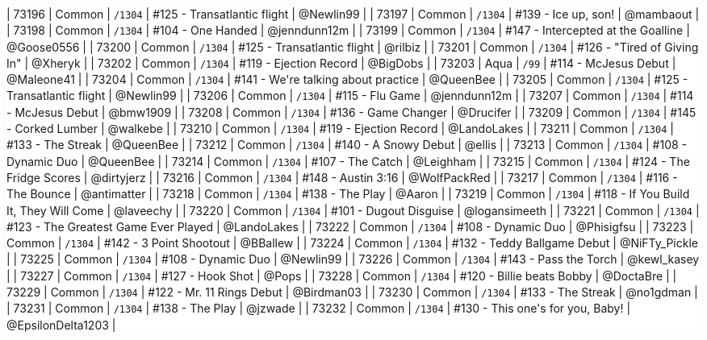 | 73196 | Common | `/1304` | #125 - Transatlantic flight | \@Newlin99 |
| 73197 | Common | `/1304` | #139 - Ice up, son! | \@mambaout |
| 73198 | Common | `/1304` | #104 - One Handed | \@jenndunn12m |
| 73199 | Common | `/1304` | #147 - Intercepted at the Goalline | \@Goose0556 |
| 73200 | Common | `/1304` | #125 - Transatlantic flight | \@rilbiz |
| 73201 | Common | `/1304` | #126 - &quot;Tired of Giving In&quot;  | \@Xheryk |
| 73202 | Common | `/1304` | #119 - Ejection Record | \@BigDobs |
| 73203 | Aqua | `/99` | #114 - McJesus Debut | \@Maleone41 |
| 73204 | Common | `/1304` | #141 - We&#039;re talking about practice | \@QueenBee |
| 73205 | Common | `/1304` | #125 - Transatlantic flight | \@Newlin99 |
| 73206 | Common | `/1304` | #115 - Flu Game | \@jenndunn12m |
| 73207 | Common | `/1304` | #114 - McJesus Debut | \@bmw1909 |
| 73208 | Common | `/1304` | #136 - Game Changer | \@Drucifer |
| 73209 | Common | `/1304` | #145 - Corked Lumber | \@walkebe |
| 73210 | Common | `/1304` | #119 - Ejection Record | \@LandoLakes |
| 73211 | Common | `/1304` | #133 - The Streak | \@QueenBee |
| 73212 | Common | `/1304` | #140 - A Snowy Debut | \@ellis |
| 73213 | Common | `/1304` | #108 - Dynamic Duo | \@QueenBee |
| 73214 | Common | `/1304` | #107 - The Catch | \@Leighham |
| 73215 | Common | `/1304` | #124 - The Fridge Scores | \@dirtyjerz |
| 73216 | Common | `/1304` | #148 - Austin 3:16 | \@WolfPackRed |
| 73217 | Common | `/1304` | #116 - The Bounce  | \@antimatter |
| 73218 | Common | `/1304` | #138 - The Play | \@Aaron |
| 73219 | Common | `/1304` | #118 - If You Build It, They Will Come | \@laveechy |
| 73220 | Common | `/1304` | #101 - Dugout Disguise  | \@logansimeeth |
| 73221 | Common | `/1304` | #123 - The Greatest Game Ever Played | \@LandoLakes |
| 73222 | Common | `/1304` | #108 - Dynamic Duo | \@Phisigfsu |
| 73223 | Common | `/1304` | #142 - 3 Point Shootout | \@BBallew |
| 73224 | Common | `/1304` | #132 - Teddy Ballgame Debut | \@NiFTy_Pickle |
| 73225 | Common | `/1304` | #108 - Dynamic Duo | \@Newlin99 |
| 73226 | Common | `/1304` | #143 - Pass the Torch | \@kewl_kasey |
| 73227 | Common | `/1304` | #127 - Hook Shot | \@Pops |
| 73228 | Common | `/1304` | #120 - Billie beats Bobby  | \@DoctaBre |
| 73229 | Common | `/1304` | #122 - Mr. 11 Rings Debut | \@Birdman03 |
| 73230 | Common | `/1304` | #133 - The Streak | \@no1gdman |
| 73231 | Common | `/1304` | #138 - The Play | \@jzwade |
| 73232 | Common | `/1304` | #130 - This one&#039;s for you, Baby! | \@EpsilonDelta1203 |